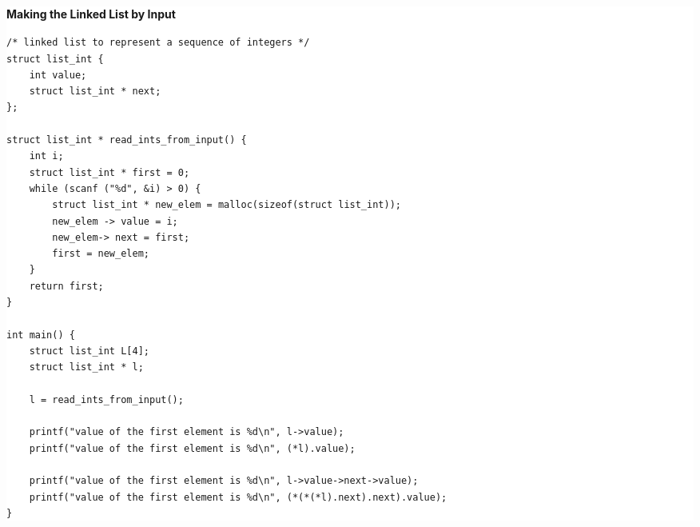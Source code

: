 ```
```

  

**Making the Linked List by Input**

```
/* linked list to represent a sequence of integers */
struct list_int {
	int value;
	struct list_int * next;
};

struct list_int * read_ints_from_input() {
	int i;
	struct list_int * first = 0;
	while (scanf ("%d", &i) > 0) {
		struct list_int * new_elem = malloc(sizeof(struct list_int));
		new_elem -> value = i;
		new_elem-> next = first;
		first = new_elem;
	}
	return first;
}

int main() {
	struct list_int L[4];
	struct list_int * l;

	l = read_ints_from_input();

	printf("value of the first element is %d\n", l->value);
	printf("value of the first element is %d\n", (*l).value);

	printf("value of the first element is %d\n", l->value->next->value);
	printf("value of the first element is %d\n", (*(*(*l).next).next).value);
}
```